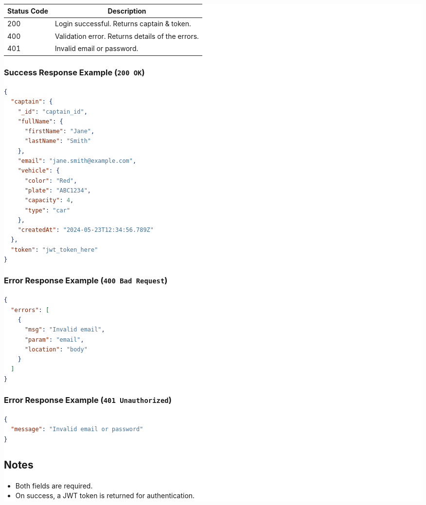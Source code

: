 | Status Code | Description                                         |
|-------------|-----------------------------------------------------|
| 200         | Login successful. Returns captain & token.          |
| 400         | Validation error. Returns details of the errors.    |
| 401         | Invalid email or password.                          |

### Success Response Example (`200 OK`)
```json
{
  "captain": {
    "_id": "captain_id",
    "fullName": {
      "firstName": "Jane",
      "lastName": "Smith"
    },
    "email": "jane.smith@example.com",
    "vehicle": {
      "color": "Red",
      "plate": "ABC1234",
      "capacity": 4,
      "type": "car"
    },
    "createdAt": "2024-05-23T12:34:56.789Z"
  },
  "token": "jwt_token_here"
}
```

### Error Response Example (`400 Bad Request`)
```json
{
  "errors": [
    {
      "msg": "Invalid email",
      "param": "email",
      "location": "body"
    }
  ]
}
```

### Error Response Example (`401 Unauthorized`)
```json
{
  "message": "Invalid email or password"
}
```

## Notes
- Both fields are required.
- On success, a JWT token is returned for authentication.
